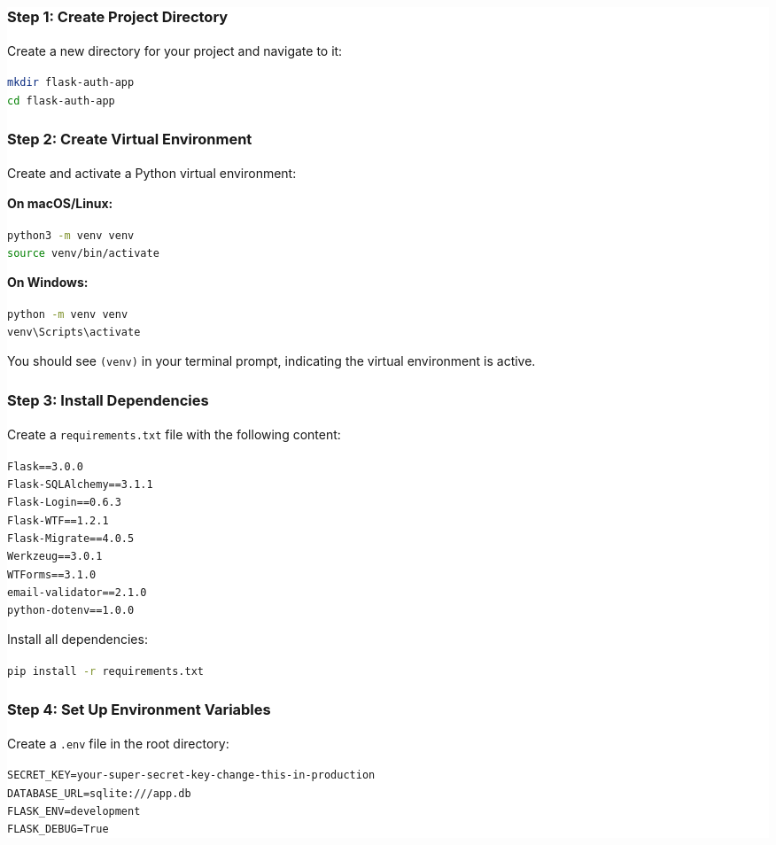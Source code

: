 ### Step 1: Create Project Directory

Create a new directory for your project and navigate to it:

```bash
mkdir flask-auth-app
cd flask-auth-app
```

### Step 2: Create Virtual Environment

Create and activate a Python virtual environment:

**On macOS/Linux:**
```bash
python3 -m venv venv
source venv/bin/activate
```

**On Windows:**
```bash
python -m venv venv
venv\Scripts\activate
```

You should see `(venv)` in your terminal prompt, indicating the virtual environment is active.

### Step 3: Install Dependencies

Create a `requirements.txt` file with the following content:

```
Flask==3.0.0
Flask-SQLAlchemy==3.1.1
Flask-Login==0.6.3
Flask-WTF==1.2.1
Flask-Migrate==4.0.5
Werkzeug==3.0.1
WTForms==3.1.0
email-validator==2.1.0
python-dotenv==1.0.0
```

Install all dependencies:

```bash
pip install -r requirements.txt
```

### Step 4: Set Up Environment Variables

Create a `.env` file in the root directory:

```
SECRET_KEY=your-super-secret-key-change-this-in-production
DATABASE_URL=sqlite:///app.db
FLASK_ENV=development
FLASK_DEBUG=True
```
